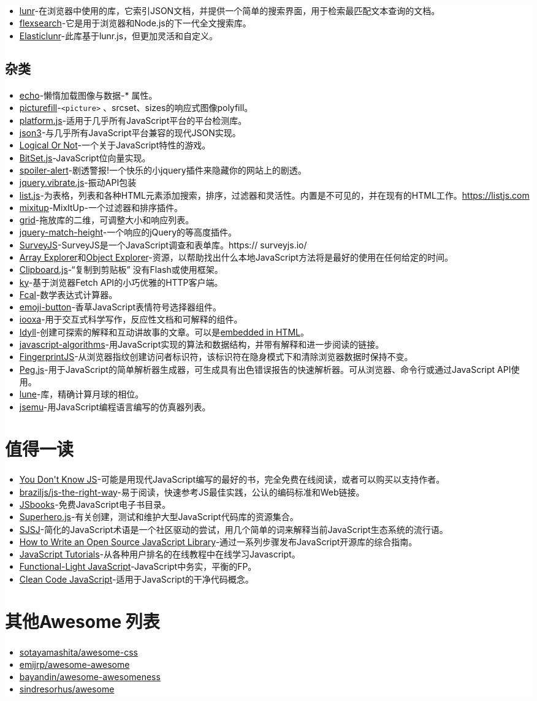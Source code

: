 * [lunr](https://github.com/olivernn/lunr.js)-在浏览器中使用的库，它索引JSON文档，并提供一个简单的搜索界面，用于检索最匹配文本查询的文档。
* [flexsearch](https://github.com/nextapps-de/flexsearch)-它是用于浏览器和Node.js的下一代全文搜索库。
* [Elasticlunr](https://github.com/weixsong/elasticlunr.js)-此库基于lunr.js，但更加灵活和自定义。
## 杂类

* [echo](https://github.com/toddmotto/echo)-懒惰加载图像与数据-* 属性。
* [picturefill](https://github.com/scottjehl/picturefill)-`<picture>` 、srcset、sizes的响应式图像polyfill。
* [platform.js](https://github.com/bestiejs/platform.js)-适用于几乎所有JavaScript平台的平台检测库。
* [json3](https://github.com/bestiejs/json3)-与几乎所有JavaScript平台兼容的现代JSON实现。
* [Logical Or Not](https://gabinaureche.com/logicalornot/)-一个关于JavaScript特性的游戏。
* [BitSet.js](https://github.com/infusion/BitSet.js)-JavaScript位向量实现。
* [spoiler-alert](https://github.com/joshbuddy/spoiler-alert)-剧透警报!一个快乐的小jquery插件来隐藏你的网站上的剧透。
* [jquery.vibrate.js](https://github.com/illyism/jquery.vibrate.js)-振动API包装
* [list.js](https://github.com/javve/list.js)-为表格，列表和各种HTML元素添加搜索，排序，过滤器和灵活性。内置是不可见的，并在现有的HTML工作。https://listjs.com
* [mixitup](https://github.com/patrickkunka/mixitup)-MixItUp-一个过滤器和排序插件。
* [grid](https://github.com/hootsuite/grid)-拖放库的二维，可调整大小和响应列表。
* [jquery-match-height](https://github.com/liabru/jquery-match-height)-一个响应的jQuery的等高度插件。
* [SurveyJS](https://github.com/surveyjs/survey-library)-SurveyJS是一个JavaScript调查和表单库。https:// surveyjs.io/
* [Array Explorer](https://github.com/sdras/array-explorer)和[Object Explorer](https://objectexplorer.netlify.app/)-资源，以帮助找出什么本地JavaScript方法将是最好的使用在任何给定的时间。
* [Clipboard.js](https://clipboardjs.com/)-“复制到剪贴板” 没有Flash或使用框架。
* [ky](https://github.com/sindresorhus/ky)-基于浏览器Fetch API的小巧优雅的HTTP客户端。
* [Fcal](https://github.com/5anthosh/fcal)-数学表达式计算器。
* [emoji-button](https://github.com/joeattardi/emoji-button)-香草JavaScript表情符号选择器组件。
* [iooxa](https://github.com/iooxa/article)-用于交互式科学写作，反应性文档和可解释的组件。
* [Idyll](https://github.com/idyll-lang/idyll)-创建可探索的解释和互动讲故事的文章。可以是[embedded in HTML](https://github.com/idyll-lang/idyll-embed)。
* [javascript-algorithms](https://github.com/trekhleb/javascript-algorithms)-用JavaScript实现的算法和数据结构，并带有解释和进一步阅读的链接。
* [FingerprintJS](https://github.com/fingerprintjs/fingerprintjs)-从浏览器指纹创建访问者标识符，该标识符在隐身模式下和清除浏览器数据时保持不变。
* [Peg.js](https://github.com/pegjs/pegjs)-用于JavaScript的简单解析器生成器，可生成具有出色错误报告的快速解析器。可从浏览器、命令行或通过JavaScript API使用。
* [lune](https://github.com/ryanseys/lune)-库，精确计算月球的相位。
* [jsemu](https://github.com/fcambus/jsemu)-用JavaScript编程语言编写的仿真器列表。
# 值得一读

* [You Don't Know JS](https://github.com/getify/You-Dont-Know-JS)-可能是用现代JavaScript编写的最好的书，完全免费在线阅读，或者可以购买以支持作者。
* [braziljs/js-the-right-way](https://github.com/braziljs/js-the-right-way/)-易于阅读，快速参考JS最佳实践，公认的编码标准和Web链接。
* [JSbooks](https://github.com/revolunet/JSbooks)-免费JavaScript电子书目录。
* [Superhero.js](http://superherojs.com)-有关创建，测试和维护大型JavaScript代码库的资源集合。
* [SJSJ](https://github.com/KittyGiraudel/SJSJ)-简化的JavaScript术语是一个社区驱动的尝试，用几个简单的词来解释当前JavaScript生态系统的流行语。
* [How to Write an Open Source JavaScript Library](https://github.com/sarbbottam/write-an-open-source-js-lib)-通过一系列步骤发布JavaScript开源库的综合指南。
* [JavaScript Tutorials](https://hackr.io/tutorials/learn-javascript)-从各种用户排名的在线教程中在线学习Javascript。
* [Functional-Light JavaScript](https://github.com/getify/Functional-Light-JS)-JavaScript中务实，平衡的FP。
* [Clean Code JavaScript](https://github.com/ryanmcdermott/clean-code-javascript)-适用于JavaScript的干净代码概念。
# 其他Awesome 列表

* [sotayamashita/awesome-css](https://github.com/sotayamashita/awesome-css)
* [emijrp/awesome-awesome](https://github.com/emijrp/awesome-awesome)
* [bayandin/awesome-awesomeness](https://github.com/bayandin/awesome-awesomeness)
* [sindresorhus/awesome](https://github.com/sindresorhus/awesome)
